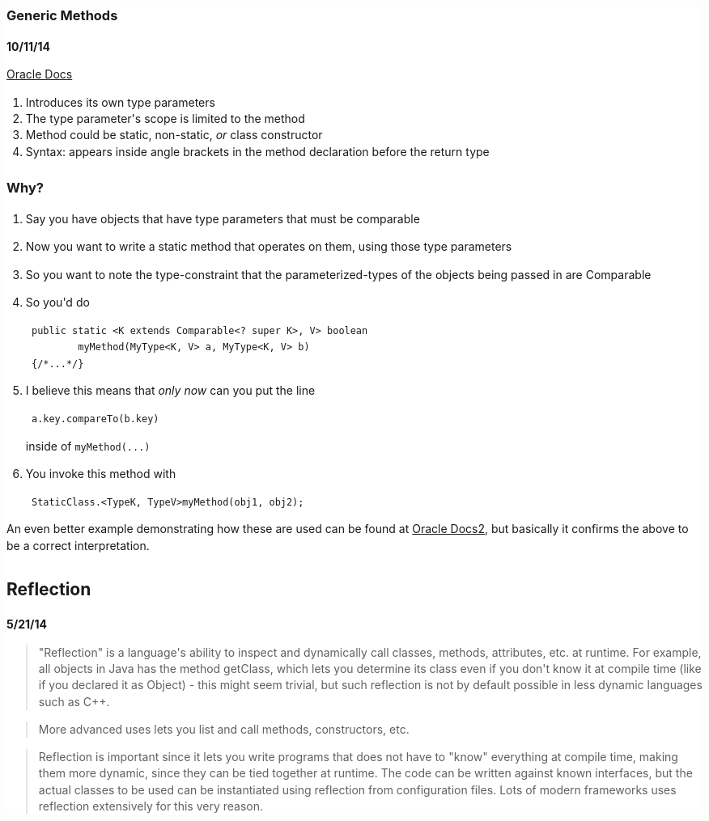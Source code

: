 ### Generic Methods
**10/11/14**

[Oracle Docs](http://docs.oracle.com/javase/tutorial/java/generics/methods.html)

1. Introduces its own type parameters
2. The type parameter's scope is limited to the method
3. Method could be static, non-static, *or* class constructor
4. Syntax: appears inside angle brackets in the method declaration before the
   return type

### Why?
1. Say you have objects that have type parameters that must be comparable
2. Now you want to write a static method that operates on them, using those
   type parameters
3. So you want to note the type-constraint that the parameterized-types of the
   objects being passed in are Comparable
4. So you'd do

        public static <K extends Comparable<? super K>, V> boolean
                myMethod(MyType<K, V> a, MyType<K, V> b)
        {/*...*/}
5. I believe this means that *only now* can you put the line

        a.key.compareTo(b.key)

    inside of `myMethod(...)`

6. You invoke this method with

        StaticClass.<TypeK, TypeV>myMethod(obj1, obj2);

An even better example demonstrating how these are used can be found at
[Oracle Docs2](http://docs.oracle.com/javase/tutorial/extra/generics/methods.html),
but basically it confirms the above to be a correct interpretation.

## Reflection
**5/21/14**

> "Reflection" is a language's ability to inspect and dynamically call classes,
methods, attributes, etc. at runtime. For example, all objects in Java has the
method getClass, which lets you determine its class even if you don't know it
at compile time (like if you declared it as Object) - this might seem trivial,
but such reflection is not by default possible in less dynamic languages such
as C++.

> More advanced uses lets you list and call methods, constructors, etc.

> Reflection is important since it lets you write programs that does not have
to "know" everything at compile time, making them more dynamic, since they can
be tied together at runtime. The code can be written against known interfaces,
but the actual classes to be used can be instantiated using reflection from
configuration files. Lots of modern frameworks uses reflection extensively for
this very reason.
